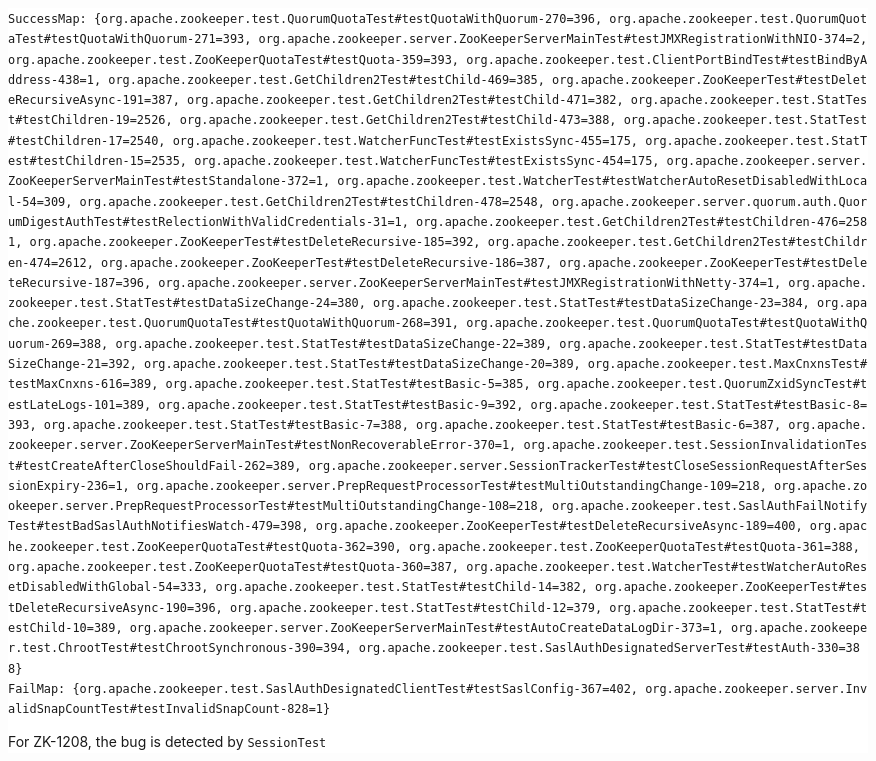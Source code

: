 ```
SuccessMap: {org.apache.zookeeper.test.QuorumQuotaTest#testQuotaWithQuorum-270=396, org.apache.zookeeper.test.QuorumQuotaTest#testQuotaWithQuorum-271=393, org.apache.zookeeper.server.ZooKeeperServerMainTest#testJMXRegistrationWithNIO-374=2, org.apache.zookeeper.test.ZooKeeperQuotaTest#testQuota-359=393, org.apache.zookeeper.test.ClientPortBindTest#testBindByAddress-438=1, org.apache.zookeeper.test.GetChildren2Test#testChild-469=385, org.apache.zookeeper.ZooKeeperTest#testDeleteRecursiveAsync-191=387, org.apache.zookeeper.test.GetChildren2Test#testChild-471=382, org.apache.zookeeper.test.StatTest#testChildren-19=2526, org.apache.zookeeper.test.GetChildren2Test#testChild-473=388, org.apache.zookeeper.test.StatTest#testChildren-17=2540, org.apache.zookeeper.test.WatcherFuncTest#testExistsSync-455=175, org.apache.zookeeper.test.StatTest#testChildren-15=2535, org.apache.zookeeper.test.WatcherFuncTest#testExistsSync-454=175, org.apache.zookeeper.server.ZooKeeperServerMainTest#testStandalone-372=1, org.apache.zookeeper.test.WatcherTest#testWatcherAutoResetDisabledWithLocal-54=309, org.apache.zookeeper.test.GetChildren2Test#testChildren-478=2548, org.apache.zookeeper.server.quorum.auth.QuorumDigestAuthTest#testRelectionWithValidCredentials-31=1, org.apache.zookeeper.test.GetChildren2Test#testChildren-476=2581, org.apache.zookeeper.ZooKeeperTest#testDeleteRecursive-185=392, org.apache.zookeeper.test.GetChildren2Test#testChildren-474=2612, org.apache.zookeeper.ZooKeeperTest#testDeleteRecursive-186=387, org.apache.zookeeper.ZooKeeperTest#testDeleteRecursive-187=396, org.apache.zookeeper.server.ZooKeeperServerMainTest#testJMXRegistrationWithNetty-374=1, org.apache.zookeeper.test.StatTest#testDataSizeChange-24=380, org.apache.zookeeper.test.StatTest#testDataSizeChange-23=384, org.apache.zookeeper.test.QuorumQuotaTest#testQuotaWithQuorum-268=391, org.apache.zookeeper.test.QuorumQuotaTest#testQuotaWithQuorum-269=388, org.apache.zookeeper.test.StatTest#testDataSizeChange-22=389, org.apache.zookeeper.test.StatTest#testDataSizeChange-21=392, org.apache.zookeeper.test.StatTest#testDataSizeChange-20=389, org.apache.zookeeper.test.MaxCnxnsTest#testMaxCnxns-616=389, org.apache.zookeeper.test.StatTest#testBasic-5=385, org.apache.zookeeper.test.QuorumZxidSyncTest#testLateLogs-101=389, org.apache.zookeeper.test.StatTest#testBasic-9=392, org.apache.zookeeper.test.StatTest#testBasic-8=393, org.apache.zookeeper.test.StatTest#testBasic-7=388, org.apache.zookeeper.test.StatTest#testBasic-6=387, org.apache.zookeeper.server.ZooKeeperServerMainTest#testNonRecoverableError-370=1, org.apache.zookeeper.test.SessionInvalidationTest#testCreateAfterCloseShouldFail-262=389, org.apache.zookeeper.server.SessionTrackerTest#testCloseSessionRequestAfterSessionExpiry-236=1, org.apache.zookeeper.server.PrepRequestProcessorTest#testMultiOutstandingChange-109=218, org.apache.zookeeper.server.PrepRequestProcessorTest#testMultiOutstandingChange-108=218, org.apache.zookeeper.test.SaslAuthFailNotifyTest#testBadSaslAuthNotifiesWatch-479=398, org.apache.zookeeper.ZooKeeperTest#testDeleteRecursiveAsync-189=400, org.apache.zookeeper.test.ZooKeeperQuotaTest#testQuota-362=390, org.apache.zookeeper.test.ZooKeeperQuotaTest#testQuota-361=388, org.apache.zookeeper.test.ZooKeeperQuotaTest#testQuota-360=387, org.apache.zookeeper.test.WatcherTest#testWatcherAutoResetDisabledWithGlobal-54=333, org.apache.zookeeper.test.StatTest#testChild-14=382, org.apache.zookeeper.ZooKeeperTest#testDeleteRecursiveAsync-190=396, org.apache.zookeeper.test.StatTest#testChild-12=379, org.apache.zookeeper.test.StatTest#testChild-10=389, org.apache.zookeeper.server.ZooKeeperServerMainTest#testAutoCreateDataLogDir-373=1, org.apache.zookeeper.test.ChrootTest#testChrootSynchronous-390=394, org.apache.zookeeper.test.SaslAuthDesignatedServerTest#testAuth-330=388}
FailMap: {org.apache.zookeeper.test.SaslAuthDesignatedClientTest#testSaslConfig-367=402, org.apache.zookeeper.server.InvalidSnapCountTest#testInvalidSnapCount-828=1}
```

For ZK-1208, the bug is detected by `SessionTest`
